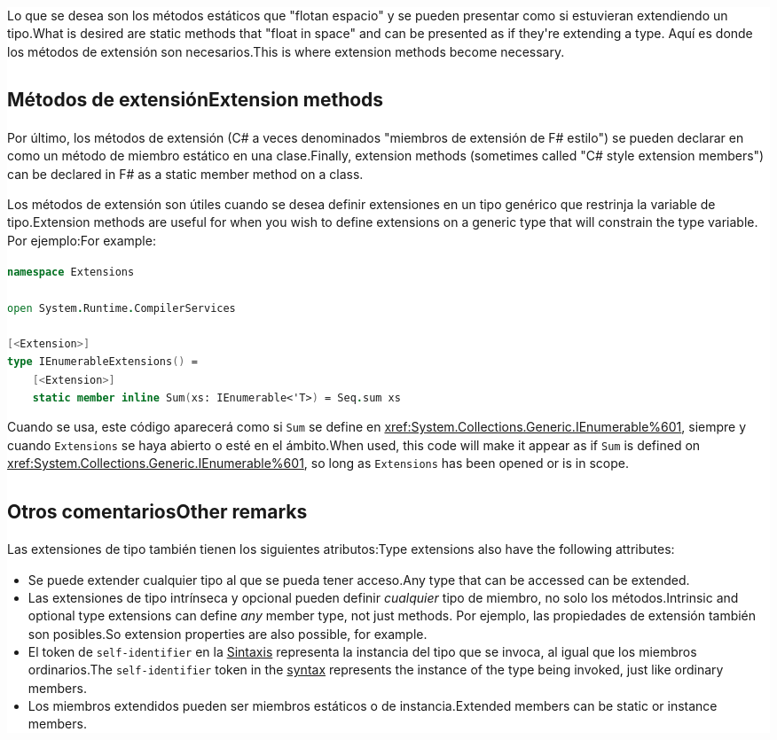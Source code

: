 
<span data-ttu-id="2b554-144">Lo que se desea son los métodos estáticos que "flotan espacio" y se pueden presentar como si estuvieran extendiendo un tipo.</span><span class="sxs-lookup"><span data-stu-id="2b554-144">What is desired are static methods that "float in space" and can be presented as if they're extending a type.</span></span> <span data-ttu-id="2b554-145">Aquí es donde los métodos de extensión son necesarios.</span><span class="sxs-lookup"><span data-stu-id="2b554-145">This is where extension methods become necessary.</span></span>

## <a name="extension-methods"></a><span data-ttu-id="2b554-146">Métodos de extensión</span><span class="sxs-lookup"><span data-stu-id="2b554-146">Extension methods</span></span>

<span data-ttu-id="2b554-147">Por último, los métodos de extensión (C# a veces denominados "miembros de extensión de F# estilo") se pueden declarar en como un método de miembro estático en una clase.</span><span class="sxs-lookup"><span data-stu-id="2b554-147">Finally, extension methods (sometimes called "C# style extension members") can be declared in F# as a static member method on a class.</span></span>

<span data-ttu-id="2b554-148">Los métodos de extensión son útiles cuando se desea definir extensiones en un tipo genérico que restrinja la variable de tipo.</span><span class="sxs-lookup"><span data-stu-id="2b554-148">Extension methods are useful for when you wish to define extensions on a generic type that will constrain the type variable.</span></span> <span data-ttu-id="2b554-149">Por ejemplo:</span><span class="sxs-lookup"><span data-stu-id="2b554-149">For example:</span></span>

```fsharp
namespace Extensions

open System.Runtime.CompilerServices

[<Extension>]
type IEnumerableExtensions() =
    [<Extension>]
    static member inline Sum(xs: IEnumerable<'T>) = Seq.sum xs
```

<span data-ttu-id="2b554-150">Cuando se usa, este código aparecerá como si `Sum` se define en <xref:System.Collections.Generic.IEnumerable%601>, siempre y cuando `Extensions` se haya abierto o esté en el ámbito.</span><span class="sxs-lookup"><span data-stu-id="2b554-150">When used, this code will make it appear as if `Sum` is defined on <xref:System.Collections.Generic.IEnumerable%601>, so long as `Extensions` has been opened or is in scope.</span></span>

## <a name="other-remarks"></a><span data-ttu-id="2b554-151">Otros comentarios</span><span class="sxs-lookup"><span data-stu-id="2b554-151">Other remarks</span></span>

<span data-ttu-id="2b554-152">Las extensiones de tipo también tienen los siguientes atributos:</span><span class="sxs-lookup"><span data-stu-id="2b554-152">Type extensions also have the following attributes:</span></span>

- <span data-ttu-id="2b554-153">Se puede extender cualquier tipo al que se pueda tener acceso.</span><span class="sxs-lookup"><span data-stu-id="2b554-153">Any type that can be accessed can be extended.</span></span>
- <span data-ttu-id="2b554-154">Las extensiones de tipo intrínseca y opcional pueden definir _cualquier_ tipo de miembro, no solo los métodos.</span><span class="sxs-lookup"><span data-stu-id="2b554-154">Intrinsic and optional type extensions can define _any_ member type, not just methods.</span></span> <span data-ttu-id="2b554-155">Por ejemplo, las propiedades de extensión también son posibles.</span><span class="sxs-lookup"><span data-stu-id="2b554-155">So extension properties are also possible, for example.</span></span>
- <span data-ttu-id="2b554-156">El token de `self-identifier` en la [Sintaxis](type-extensions.md#syntax) representa la instancia del tipo que se invoca, al igual que los miembros ordinarios.</span><span class="sxs-lookup"><span data-stu-id="2b554-156">The `self-identifier` token in the [syntax](type-extensions.md#syntax) represents the instance of the type being invoked, just like ordinary members.</span></span>
- <span data-ttu-id="2b554-157">Los miembros extendidos pueden ser miembros estáticos o de instancia.</span><span class="sxs-lookup"><span data-stu-id="2b554-157">Extended members can be static or instance members.</span></span>